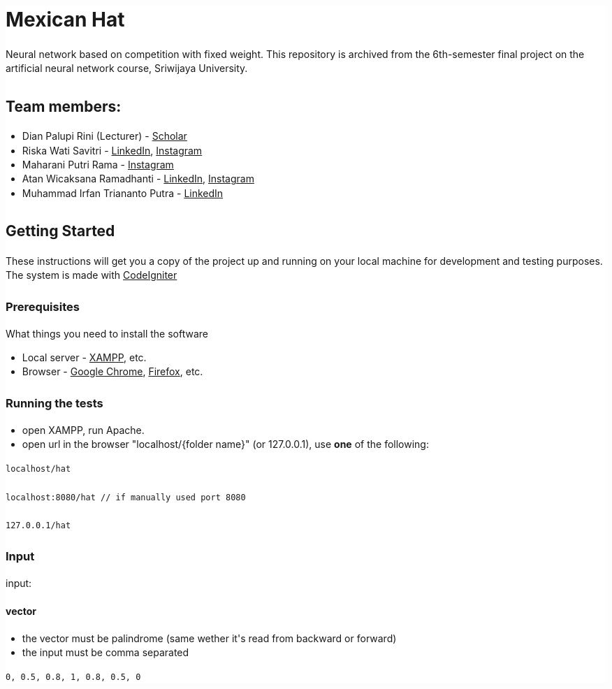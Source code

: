 # Mexican Hat

Neural network based on competition with fixed weight. This repository is archived from the 6th-semester final project on the artificial neural network course, Sriwijaya University.

## Team members:

* Dian Palupi Rini (Lecturer) - [Scholar](https://scholar.google.com/citations?user=e7uhEJMAAAAJ&hl=en)
* Riska Wati Savitri - [LinkedIn](https://www.linkedin.com/in/riska-wati-savitri-785104198/), [Instagram](https://www.instagram.com/savitri59/)
* Maharani Putri Rama - [Instagram](https://www.instagram.com/maharaniputriramaa/)
* Atan Wicaksana Ramadhanti - [LinkedIn](https://www.linkedin.com/in/atan-w-ramadhanti-845936188/), [Instagram](https://www.instagram.com/atanwrawr/)
* Muhammad Irfan Triananto Putra - [LinkedIn](https://www.linkedin.com/in/trianantoputra/)


## Getting Started

These instructions will get you a copy of the project up and running on your local machine for development and testing purposes. The system is made with [CodeIgniter](https://codeigniter.com/)

### Prerequisites

What things you need to install the software

* Local server - [XAMPP](https://www.apachefriends.org/index.html), etc.
* Browser - [Google Chrome](https://www.google.com/chrome/), [Firefox](https://www.mozilla.org/en-US/firefox/new/), etc.

### Running the tests

* open XAMPP, run Apache.
* open url in the browser "localhost/{folder name}" (or 127.0.0.1), use **one** of the following:
```
localhost/hat

localhost:8080/hat // if manually used port 8080

127.0.0.1/hat
```

### Input

input: 
#### **vector**
* the vector must be palindrome (same wether it's read from backward or forward)
* the input must be comma separated

```
0, 0.5, 0.8, 1, 0.8, 0.5, 0
```
